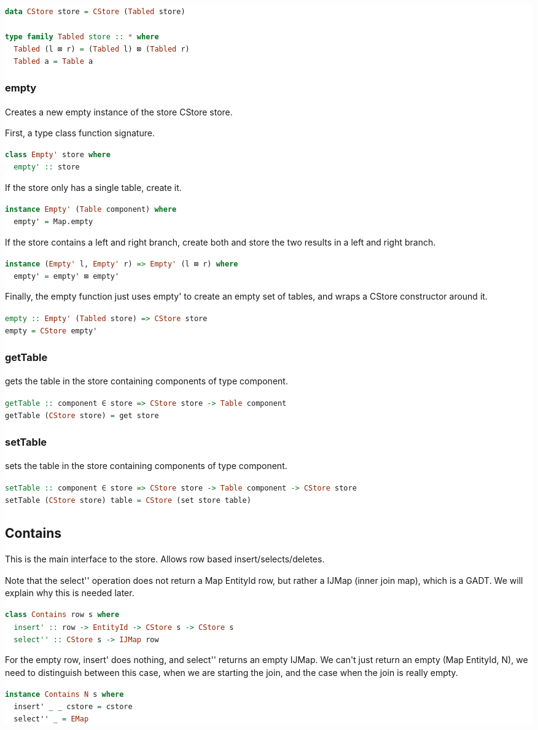 ```haskell
data CStore store = CStore (Tabled store)

type family Tabled store :: * where
  Tabled (l ⊠ r) = (Tabled l) ⊠ (Tabled r)
  Tabled a = Table a
```
### empty
Creates a new empty instance of the store CStore store.

First, a type class function signature.
```haskell
class Empty' store where
  empty' :: store
```
If the store only has a single table, create it.
```haskell
instance Empty' (Table component) where
  empty' = Map.empty
```
If the store contains a left and right branch, create both
and store the two results in a left and right branch.
```haskell
instance (Empty' l, Empty' r) => Empty' (l ⊠ r) where
  empty' = empty' ⊠ empty'
```
Finally, the empty function just uses empty' to create an empty
set of tables, and wraps a CStore constructor around it.
```haskell
empty :: Empty' (Tabled store) => CStore store
empty = CStore empty'
```
### getTable
gets the table in the store containing components of type
component.
```haskell
getTable :: component ∈ store => CStore store -> Table component
getTable (CStore store) = get store
```
### setTable
sets the table in the store containing components of type
component.
```haskell
setTable :: component ∈ store => CStore store -> Table component -> CStore store
setTable (CStore store) table = CStore (set store table)
```
## Contains
This is the main interface to the store.  Allows row based insert/selects/deletes.

Note that the select'' operation does not return a Map EntityId row, but
rather a IJMap (inner join map), which is a GADT. We will explain why this
is needed later.
```haskell
class Contains row s where
  insert' :: row -> EntityId -> CStore s -> CStore s
  select'' :: CStore s -> IJMap row
```
For the empty row, insert' does nothing, and select'' returns an empty
IJMap. We can't just return an empty (Map EntityId, N), we need to
distinguish between this case, when we are starting the join, and the
case when the join is really empty.
```haskell
instance Contains N s where
  insert' _ _ cstore = cstore
  select'' _ = EMap
```